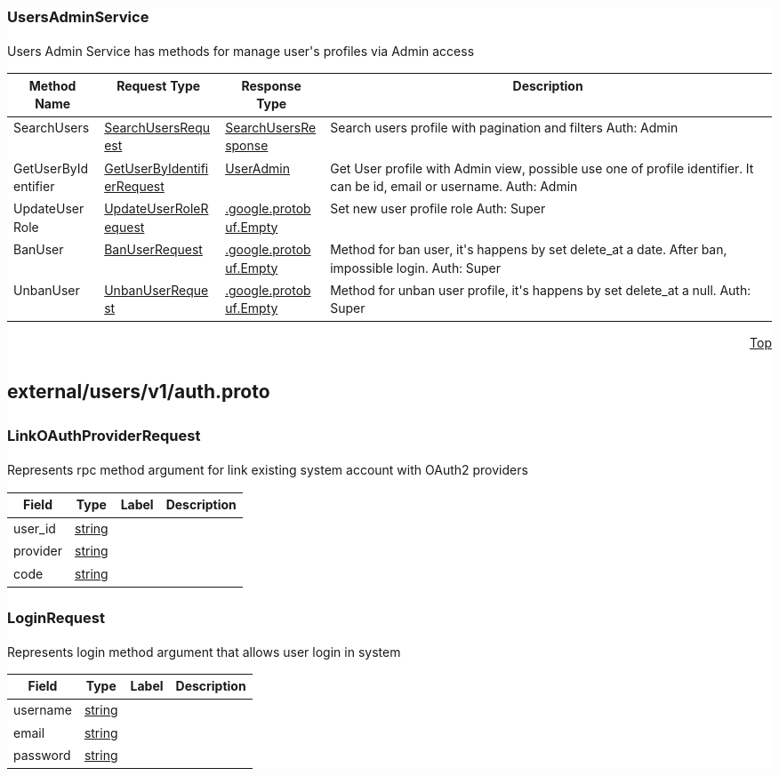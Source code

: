 
<a name="usersservice-v1-UsersAdminService"></a>

### UsersAdminService
Users Admin Service has methods for manage user&#39;s profiles via Admin access

| Method Name | Request Type | Response Type | Description |
| ----------- | ------------ | ------------- | ------------|
| SearchUsers | [SearchUsersRequest](#usersservice-v1-SearchUsersRequest) | [SearchUsersResponse](#usersservice-v1-SearchUsersResponse) | Search users profile with pagination and filters Auth: Admin |
| GetUserByIdentifier | [GetUserByIdentifierRequest](#usersservice-v1-GetUserByIdentifierRequest) | [UserAdmin](#usersservice-v1-UserAdmin) | Get User profile with Admin view, possible use one of profile identifier. It can be id, email or username. Auth: Admin |
| UpdateUserRole | [UpdateUserRoleRequest](#usersservice-v1-UpdateUserRoleRequest) | [.google.protobuf.Empty](#google-protobuf-Empty) | Set new user profile role Auth: Super |
| BanUser | [BanUserRequest](#usersservice-v1-BanUserRequest) | [.google.protobuf.Empty](#google-protobuf-Empty) | Method for ban user, it&#39;s happens by set delete_at a date. After ban, impossible login. Auth: Super |
| UnbanUser | [UnbanUserRequest](#usersservice-v1-UnbanUserRequest) | [.google.protobuf.Empty](#google-protobuf-Empty) | Method for unban user profile, it&#39;s happens by set delete_at a null. Auth: Super |

 



<a name="external_users_v1_auth-proto"></a>
<p align="right"><a href="#top">Top</a></p>

## external/users/v1/auth.proto



<a name="usersservice-v1-LinkOAuthProviderRequest"></a>

### LinkOAuthProviderRequest
Represents rpc method argument for link existing system account with OAuth2 providers


| Field | Type | Label | Description |
| ----- | ---- | ----- | ----------- |
| user_id | [string](#string) |  |  |
| provider | [string](#string) |  |  |
| code | [string](#string) |  |  |






<a name="usersservice-v1-LoginRequest"></a>

### LoginRequest
Represents login method argument that allows user login in system


| Field | Type | Label | Description |
| ----- | ---- | ----- | ----------- |
| username | [string](#string) |  |  |
| email | [string](#string) |  |  |
| password | [string](#string) |  |  |
